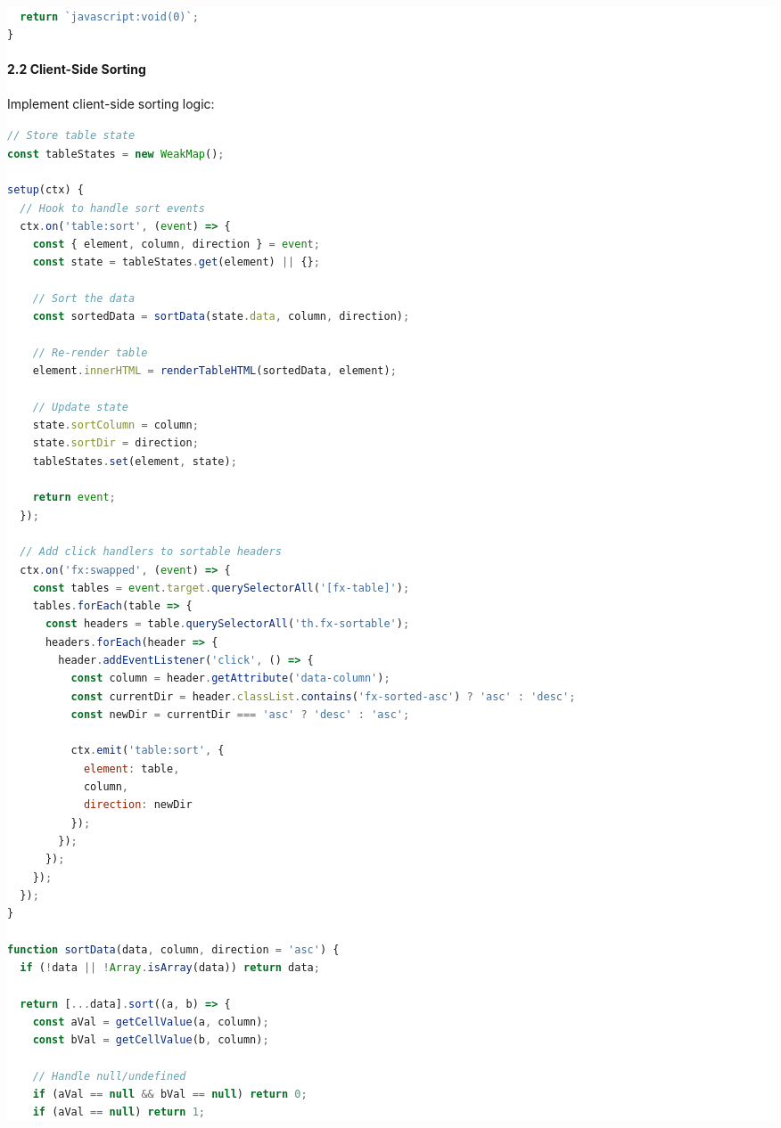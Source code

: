 ```javascript
  return `javascript:void(0)`;
}
```

#### 2.2 Client-Side Sorting

Implement client-side sorting logic:

```javascript
// Store table state
const tableStates = new WeakMap();

setup(ctx) {
  // Hook to handle sort events
  ctx.on('table:sort', (event) => {
    const { element, column, direction } = event;
    const state = tableStates.get(element) || {};

    // Sort the data
    const sortedData = sortData(state.data, column, direction);

    // Re-render table
    element.innerHTML = renderTableHTML(sortedData, element);

    // Update state
    state.sortColumn = column;
    state.sortDir = direction;
    tableStates.set(element, state);

    return event;
  });

  // Add click handlers to sortable headers
  ctx.on('fx:swapped', (event) => {
    const tables = event.target.querySelectorAll('[fx-table]');
    tables.forEach(table => {
      const headers = table.querySelectorAll('th.fx-sortable');
      headers.forEach(header => {
        header.addEventListener('click', () => {
          const column = header.getAttribute('data-column');
          const currentDir = header.classList.contains('fx-sorted-asc') ? 'asc' : 'desc';
          const newDir = currentDir === 'asc' ? 'desc' : 'asc';

          ctx.emit('table:sort', {
            element: table,
            column,
            direction: newDir
          });
        });
      });
    });
  });
}

function sortData(data, column, direction = 'asc') {
  if (!data || !Array.isArray(data)) return data;

  return [...data].sort((a, b) => {
    const aVal = getCellValue(a, column);
    const bVal = getCellValue(b, column);

    // Handle null/undefined
    if (aVal == null && bVal == null) return 0;
    if (aVal == null) return 1;
```